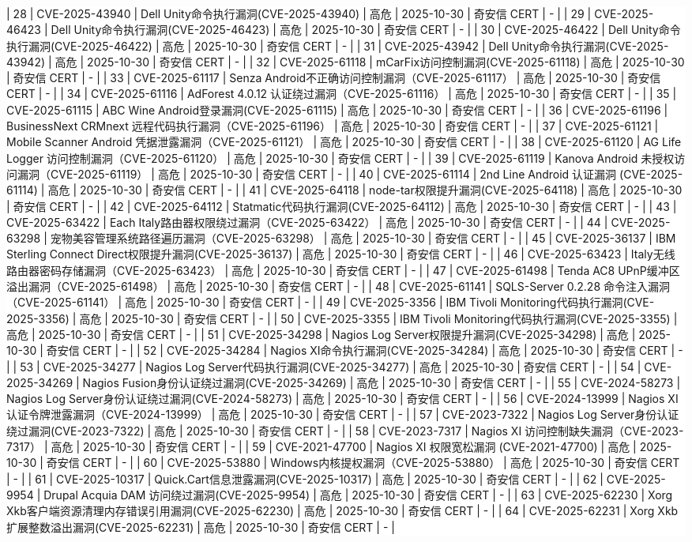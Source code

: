 | 28 | CVE-2025-43940 | Dell Unity命令执行漏洞(CVE-2025-43940) | 高危 | 2025-10-30 | 奇安信 CERT | - |
| 29 | CVE-2025-46423 | Dell Unity命令执行漏洞(CVE-2025-46423) | 高危 | 2025-10-30 | 奇安信 CERT | - |
| 30 | CVE-2025-46422 | Dell Unity命令执行漏洞(CVE-2025-46422) | 高危 | 2025-10-30 | 奇安信 CERT | - |
| 31 | CVE-2025-43942 | Dell Unity命令执行漏洞(CVE-2025-43942) | 高危 | 2025-10-30 | 奇安信 CERT | - |
| 32 | CVE-2025-61118 | mCarFix访问控制漏洞(CVE-2025-61118) | 高危 | 2025-10-30 | 奇安信 CERT | - |
| 33 | CVE-2025-61117 | Senza Android不正确访问控制漏洞（CVE-2025-61117） | 高危 | 2025-10-30 | 奇安信 CERT | - |
| 34 | CVE-2025-61116 | AdForest 4.0.12 认证绕过漏洞（CVE-2025-61116） | 高危 | 2025-10-30 | 奇安信 CERT | - |
| 35 | CVE-2025-61115 | ABC Wine Android登录漏洞(CVE-2025-61115) | 高危 | 2025-10-30 | 奇安信 CERT | - |
| 36 | CVE-2025-61196 | BusinessNext CRMnext 远程代码执行漏洞（CVE-2025-61196） | 高危 | 2025-10-30 | 奇安信 CERT | - |
| 37 | CVE-2025-61121 | Mobile Scanner Android 凭据泄露漏洞（CVE-2025-61121） | 高危 | 2025-10-30 | 奇安信 CERT | - |
| 38 | CVE-2025-61120 | AG Life Logger 访问控制漏洞（CVE-2025-61120） | 高危 | 2025-10-30 | 奇安信 CERT | - |
| 39 | CVE-2025-61119 | Kanova Android 未授权访问漏洞（CVE-2025-61119） | 高危 | 2025-10-30 | 奇安信 CERT | - |
| 40 | CVE-2025-61114 | 2nd Line Android 认证漏洞 (CVE-2025-61114) | 高危 | 2025-10-30 | 奇安信 CERT | - |
| 41 | CVE-2025-64118 | node-tar权限提升漏洞(CVE-2025-64118) | 高危 | 2025-10-30 | 奇安信 CERT | - |
| 42 | CVE-2025-64112 | Statmatic代码执行漏洞(CVE-2025-64112) | 高危 | 2025-10-30 | 奇安信 CERT | - |
| 43 | CVE-2025-63422 | Each Italy路由器权限绕过漏洞（CVE-2025-63422） | 高危 | 2025-10-30 | 奇安信 CERT | - |
| 44 | CVE-2025-63298 | 宠物美容管理系统路径遍历漏洞（CVE-2025-63298） | 高危 | 2025-10-30 | 奇安信 CERT | - |
| 45 | CVE-2025-36137 | IBM Sterling Connect Direct权限提升漏洞(CVE-2025-36137) | 高危 | 2025-10-30 | 奇安信 CERT | - |
| 46 | CVE-2025-63423 | Italy无线路由器密码存储漏洞（CVE-2025-63423） | 高危 | 2025-10-30 | 奇安信 CERT | - |
| 47 | CVE-2025-61498 | Tenda AC8 UPnP缓冲区溢出漏洞（CVE-2025-61498） | 高危 | 2025-10-30 | 奇安信 CERT | - |
| 48 | CVE-2025-61141 | SQLS-Server 0.2.28 命令注入漏洞（CVE-2025-61141） | 高危 | 2025-10-30 | 奇安信 CERT | - |
| 49 | CVE-2025-3356 | IBM Tivoli Monitoring代码执行漏洞(CVE-2025-3356) | 高危 | 2025-10-30 | 奇安信 CERT | - |
| 50 | CVE-2025-3355 | IBM Tivoli Monitoring代码执行漏洞(CVE-2025-3355) | 高危 | 2025-10-30 | 奇安信 CERT | - |
| 51 | CVE-2025-34298 | Nagios Log Server权限提升漏洞(CVE-2025-34298) | 高危 | 2025-10-30 | 奇安信 CERT | - |
| 52 | CVE-2025-34284 | Nagios XI命令执行漏洞(CVE-2025-34284) | 高危 | 2025-10-30 | 奇安信 CERT | - |
| 53 | CVE-2025-34277 | Nagios Log Server代码执行漏洞(CVE-2025-34277) | 高危 | 2025-10-30 | 奇安信 CERT | - |
| 54 | CVE-2025-34269 | Nagios Fusion身份认证绕过漏洞(CVE-2025-34269) | 高危 | 2025-10-30 | 奇安信 CERT | - |
| 55 | CVE-2024-58273 | Nagios Log Server身份认证绕过漏洞(CVE-2024-58273) | 高危 | 2025-10-30 | 奇安信 CERT | - |
| 56 | CVE-2024-13999 | Nagios XI 认证令牌泄露漏洞（CVE-2024-13999） | 高危 | 2025-10-30 | 奇安信 CERT | - |
| 57 | CVE-2023-7322 | Nagios Log Server身份认证绕过漏洞(CVE-2023-7322) | 高危 | 2025-10-30 | 奇安信 CERT | - |
| 58 | CVE-2023-7317 | Nagios XI 访问控制缺失漏洞（CVE-2023-7317） | 高危 | 2025-10-30 | 奇安信 CERT | - |
| 59 | CVE-2021-47700 | Nagios XI 权限宽松漏洞 (CVE-2021-47700) | 高危 | 2025-10-30 | 奇安信 CERT | - |
| 60 | CVE-2025-53880 | Windows内核提权漏洞（CVE-2025-53880） | 高危 | 2025-10-30 | 奇安信 CERT | - |
| 61 | CVE-2025-10317 | Quick.Cart信息泄露漏洞(CVE-2025-10317) | 高危 | 2025-10-30 | 奇安信 CERT | - |
| 62 | CVE-2025-9954 | Drupal Acquia DAM 访问绕过漏洞(CVE-2025-9954) | 高危 | 2025-10-30 | 奇安信 CERT | - |
| 63 | CVE-2025-62230 | Xorg Xkb客户端资源清理内存错误引用漏洞(CVE-2025-62230) | 高危 | 2025-10-30 | 奇安信 CERT | - |
| 64 | CVE-2025-62231 | Xorg Xkb扩展整数溢出漏洞(CVE-2025-62231) | 高危 | 2025-10-30 | 奇安信 CERT | - |